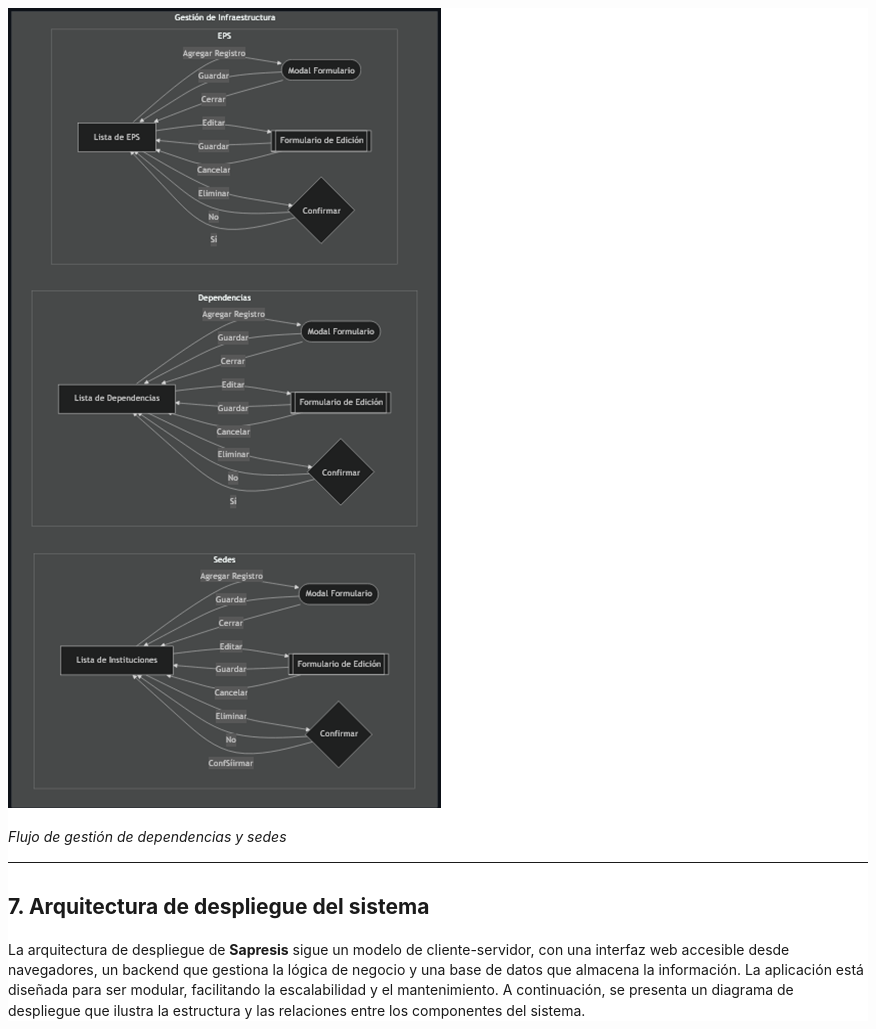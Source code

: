 ![Flujo de gestión de dependencias y sedes](../frontend/src/assets/images/flujo-gestion-dependencias.png)

*Flujo de gestión de dependencias y sedes*

---

## 7. Arquitectura de despliegue del sistema

La arquitectura de despliegue de **Sapresis** sigue un modelo de cliente-servidor, con una
interfaz web accesible desde navegadores, un backend que gestiona la lógica de
negocio y una base de datos que almacena la información. La aplicación está
diseñada para ser modular, facilitando la escalabilidad y el mantenimiento. A
continuación, se presenta un diagrama de despliegue que ilustra la estructura y las
relaciones entre los componentes del sistema.
